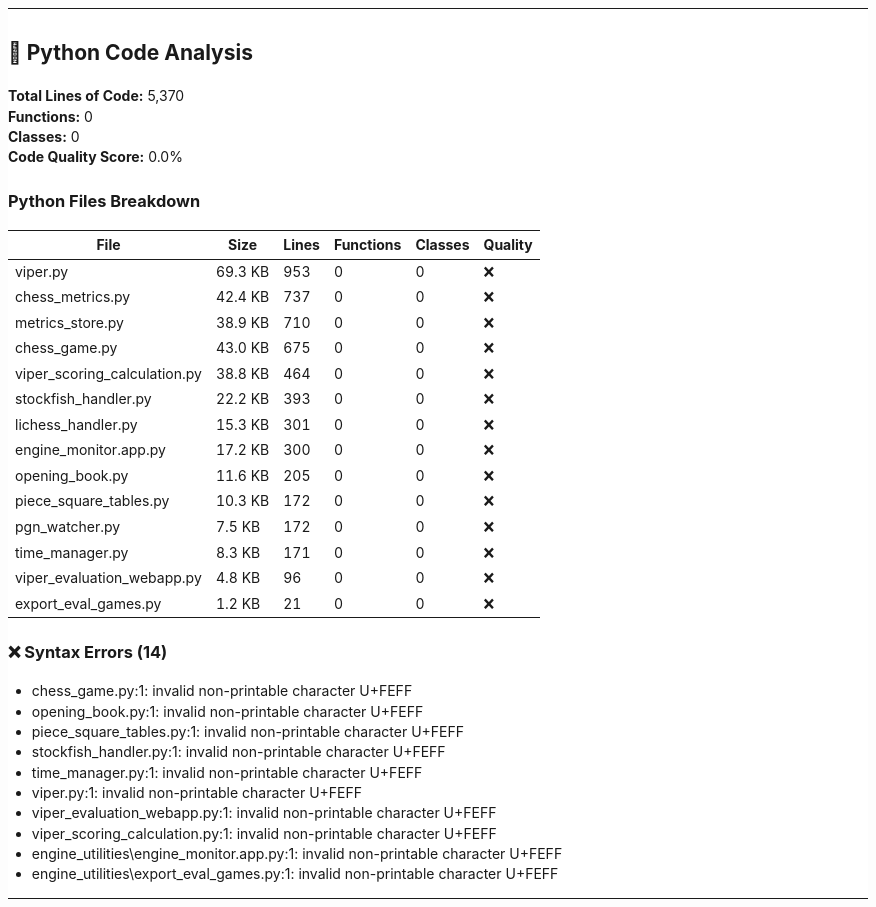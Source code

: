 
---

## 🐍 Python Code Analysis

**Total Lines of Code:** 5,370  
**Functions:** 0  
**Classes:** 0  
**Code Quality Score:** 0.0%

### Python Files Breakdown
| File | Size | Lines | Functions | Classes | Quality |
|------|------|-------|-----------|---------|---------|
| viper.py | 69.3 KB | 953 | 0 | 0 | ❌ |
| chess_metrics.py | 42.4 KB | 737 | 0 | 0 | ❌ |
| metrics_store.py | 38.9 KB | 710 | 0 | 0 | ❌ |
| chess_game.py | 43.0 KB | 675 | 0 | 0 | ❌ |
| viper_scoring_calculation.py | 38.8 KB | 464 | 0 | 0 | ❌ |
| stockfish_handler.py | 22.2 KB | 393 | 0 | 0 | ❌ |
| lichess_handler.py | 15.3 KB | 301 | 0 | 0 | ❌ |
| engine_monitor.app.py | 17.2 KB | 300 | 0 | 0 | ❌ |
| opening_book.py | 11.6 KB | 205 | 0 | 0 | ❌ |
| piece_square_tables.py | 10.3 KB | 172 | 0 | 0 | ❌ |
| pgn_watcher.py | 7.5 KB | 172 | 0 | 0 | ❌ |
| time_manager.py | 8.3 KB | 171 | 0 | 0 | ❌ |
| viper_evaluation_webapp.py | 4.8 KB | 96 | 0 | 0 | ❌ |
| export_eval_games.py | 1.2 KB | 21 | 0 | 0 | ❌ |

### ❌ Syntax Errors (14)
- chess_game.py:1: invalid non-printable character U+FEFF
- opening_book.py:1: invalid non-printable character U+FEFF
- piece_square_tables.py:1: invalid non-printable character U+FEFF
- stockfish_handler.py:1: invalid non-printable character U+FEFF
- time_manager.py:1: invalid non-printable character U+FEFF
- viper.py:1: invalid non-printable character U+FEFF
- viper_evaluation_webapp.py:1: invalid non-printable character U+FEFF
- viper_scoring_calculation.py:1: invalid non-printable character U+FEFF
- engine_utilities\engine_monitor.app.py:1: invalid non-printable character U+FEFF
- engine_utilities\export_eval_games.py:1: invalid non-printable character U+FEFF


---
